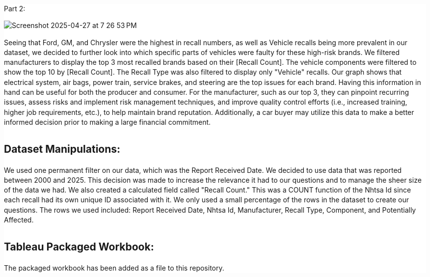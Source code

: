 Part 2:

<img width="1124" alt="Screenshot 2025-04-27 at 7 26 53 PM" src="https://github.com/user-attachments/assets/887e06be-f36c-4578-9263-5e2a4d75da85" />

Seeing that Ford, GM, and Chrysler were the highest in recall numbers, as well as Vehicle recalls being more prevalent in our dataset, we decided to further look into which specific parts of vehicles were faulty for these high-risk brands. We filtered manufacturers to display the top 3 most recalled brands based on their [Recall Count]. The vehicle components were filtered to show the top 10 by [Recall Count]. The Recall Type was also filtered to display only "Vehicle" recalls. Our graph shows that electrical system, air bags, power train, service brakes, and steering are the top issues for each brand. Having this information in hand can be useful for both the producer and consumer. For the manufacturer, such as our top 3, they can pinpoint recurring issues, assess risks and implement risk management techniques, and improve quality control efforts (i.e., increased training, higher job requirements, etc.), to help maintain brand reputation. Additionally, a car buyer may utilize this data to make a better informed decision prior to making a large financial commitment.

## Dataset Manipulations:

We used one permanent filter on our data, which was the Report Received Date. We decided to use data that was reported between 2000 and 2025. This decision was made to increase the relevance it had to our questions and to manage the sheer size of the data we had. We also created a calculated field called "Recall Count." This was a COUNT function of the Nhtsa Id since each recall had its own unique ID associated with it. We only used a small percentage of the rows in the dataset to create our questions. The rows we used included: Report Received Date, Nhtsa Id, Manufacturer, Recall Type, Component, and Potentially Affected.


## Tableau Packaged Workbook:
The packaged workbook has been added as a file to this repository.
